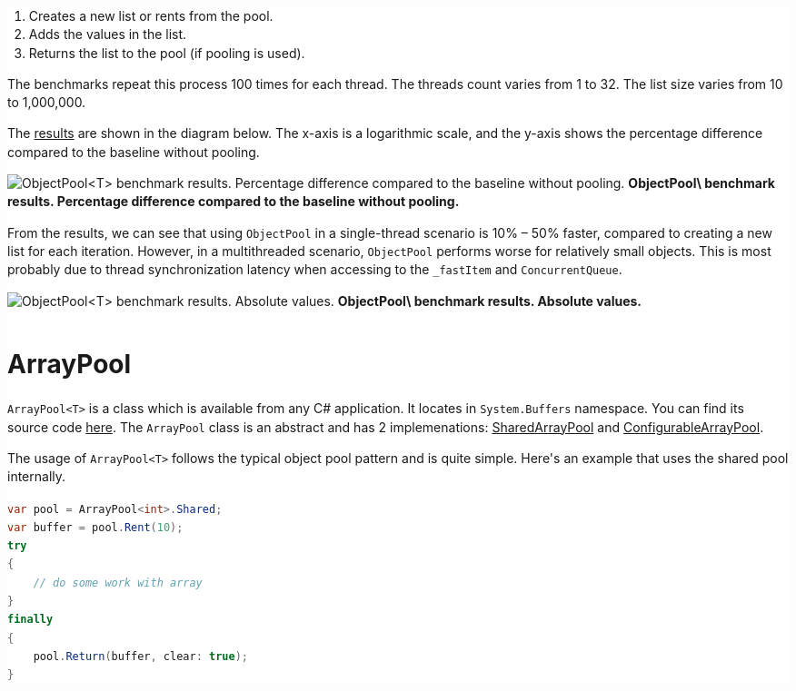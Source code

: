 1. Creates a new list or rents from the pool.  
2. Adds the values in the list.  
3. Returns the list to the pool (if pooling is used).

The benchmarks repeat this process 100 times for each thread. The threads count varies from 1 to 32. The list size varies from 10 to 1,000,000.

The [results](https://github.com/alexeyfv/object-pool/tree/main/BenchmarkDotNet.Artifacts/results) are shown in the diagram below. The x-axis is a logarithmic scale, and the y-axis shows the percentage difference compared to the baseline without pooling.

<img src="{{site.baseurl}}/assets/2024/12/2024-12-09-object-pool/image03.png" alt="ObjectPool<T> benchmark results. Percentage difference compared to the baseline without pooling.">
<strong>
ObjectPool\<T\> benchmark results. Percentage difference compared to the baseline without pooling.
</strong>

From the results, we can see that using `ObjectPool` in a single-thread scenario is 10% – 50% faster, compared to creating a new list for each iteration. However, in a multithreaded scenario, `ObjectPool` performs worse for relatively small objects. This is most probably due to thread synchronization latency when accessing to the `_fastItem` and `ConcurrentQueue`.

<img src="{{site.baseurl}}/assets/2024/12/2024-12-09-object-pool/image04.png" alt="ObjectPool<T> benchmark results. Absolute values.">
<strong>
ObjectPool\<T\> benchmark results. Absolute values.
</strong>

# ArrayPool

`ArrayPool<T>` is a class which is available from any C# application. It locates in `System.Buffers` namespace. You can find its source code [here](https://github.com/dotnet/runtime/tree/234e2f7ec5dd315014f31574719900c0715f9477/src/libraries/System.Private.CoreLib/src/System/Buffers). The `ArrayPool` class is an abstract and has 2 implemenations: [SharedArrayPool](https://github.com/dotnet/runtime/blob/234e2f7ec5dd315014f31574719900c0715f9477/src/libraries/System.Private.CoreLib/src/System/Buffers/SharedArrayPool.cs) and [ConfigurableArrayPool](https://github.com/dotnet/runtime/blob/234e2f7ec5dd315014f31574719900c0715f9477/src/libraries/System.Private.CoreLib/src/System/Buffers/ConfigurableArrayPool.cs).

The usage of `ArrayPool<T>` follows the typical object pool pattern and is quite simple. Here's an example that uses the shared pool internally.

``` cs
var pool = ArrayPool<int>.Shared;  
var buffer = pool.Rent(10);  
try  
{  
    // do some work with array  
}  
finally  
{  
    pool.Return(buffer, clear: true);  
}
```
